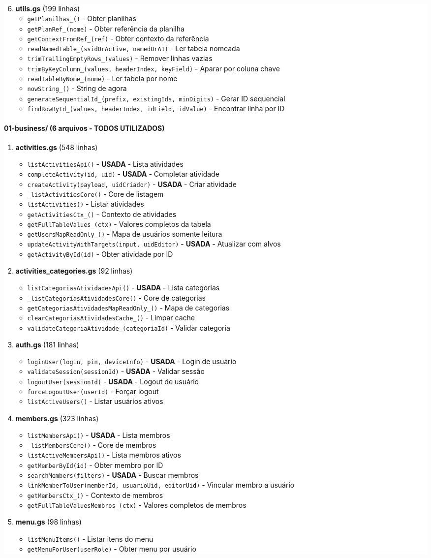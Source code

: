 6. **utils.gs** (199 linhas)
   - `getPlanilhas_()` - Obter planilhas
   - `getPlanRef_(nome)` - Obter referência da planilha
   - `getContextFromRef_(ref)` - Obter contexto da referência
   - `readNamedTable_(ssidOrActive, namedOrA1)` - Ler tabela nomeada
   - `trimTrailingEmptyRows_(values)` - Remover linhas vazias
   - `trimByKeyColumn_(values, headerIndex, keyField)` - Aparar por coluna chave
   - `readTableByNome_(nome)` - Ler tabela por nome
   - `nowString_()` - String de agora
   - `generateSequentialId_(prefix, existingIds, minDigits)` - Gerar ID sequencial
   - `findRowById_(values, headerIndex, idField, idValue)` - Encontrar linha por ID

#### 01-business/ (6 arquivos - TODOS UTILIZADOS)
1. **activities.gs** (548 linhas)
   - `listActivitiesApi()` - **USADA** - Lista atividades
   - `completeActivity(id, uid)` - **USADA** - Completar atividade
   - `createActivity(payload, uidCriador)` - **USADA** - Criar atividade
   - `_listActivitiesCore()` - Core de listagem
   - `listActivities()` - Listar atividades
   - `getActivitiesCtx_()` - Contexto de atividades
   - `getFullTableValues_(ctx)` - Valores completos da tabela
   - `getUsersMapReadOnly_()` - Mapa de usuários somente leitura
   - `updateActivityWithTargets(input, uidEditor)` - **USADA** - Atualizar com alvos
   - `getActivityById(id)` - Obter atividade por ID

2. **activities_categories.gs** (92 linhas)
   - `listCategoriasAtividadesApi()` - **USADA** - Lista categorias
   - `_listCategoriasAtividadesCore()` - Core de categorias
   - `getCategoriasAtividadesMapReadOnly_()` - Mapa de categorias
   - `clearCategoriasAtividadesCache_()` - Limpar cache
   - `validateCategoriaAtividade_(categoriaId)` - Validar categoria

3. **auth.gs** (181 linhas)
   - `loginUser(login, pin, deviceInfo)` - **USADA** - Login de usuário
   - `validateSession(sessionId)` - **USADA** - Validar sessão
   - `logoutUser(sessionId)` - **USADA** - Logout de usuário
   - `forceLogoutUser(userId)` - Forçar logout
   - `listActiveUsers()` - Listar usuários ativos

4. **members.gs** (323 linhas)
   - `listMembersApi()` - **USADA** - Lista membros
   - `_listMembersCore()` - Core de membros
   - `listActiveMembersApi()` - Lista membros ativos
   - `getMemberById(id)` - Obter membro por ID
   - `searchMembers(filters)` - **USADA** - Buscar membros
   - `linkMemberToUser(memberId, usuarioUid, editorUid)` - Vincular membro a usuário
   - `getMembersCtx_()` - Contexto de membros
   - `getFullTableValuesMembros_(ctx)` - Valores completos de membros

5. **menu.gs** (98 linhas)
   - `listMenuItems()` - Listar itens do menu
   - `getMenuForUser(userRole)` - Obter menu por usuário
